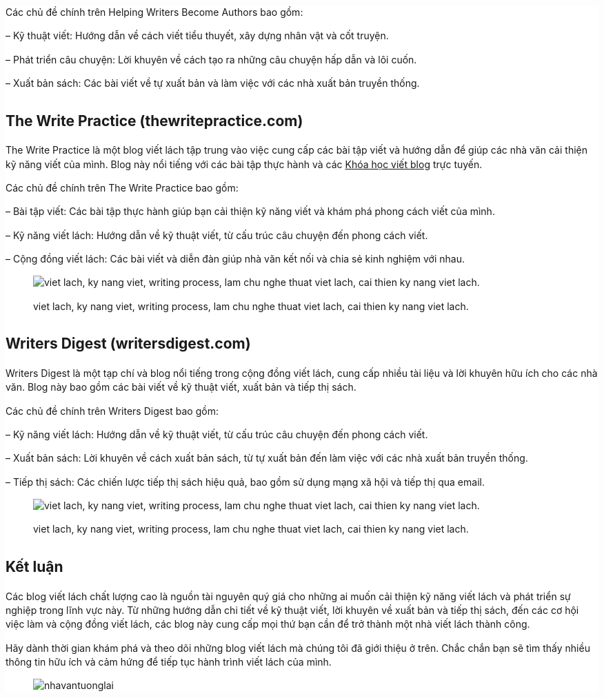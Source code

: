 Các chủ đề chính trên Helping Writers Become Authors bao gồm:

– Kỹ thuật viết: Hướng dẫn về cách viết tiểu thuyết, xây dựng nhân vật và cốt truyện.

– Phát triển câu chuyện: Lời khuyên về cách tạo ra những câu chuyện hấp dẫn và lôi cuốn.

– Xuất bản sách: Các bài viết về tự xuất bản và làm việc với các nhà xuất bản truyền thống.

## The Write Practice (thewritepractice.com)

The Write Practice là một blog viết lách tập trung vào việc cung cấp các bài tập viết và hướng dẫn để giúp các nhà văn cải thiện kỹ năng viết của mình. Blog này nổi tiếng với các bài tập thực hành và các [Khóa học viết blog](https://nhavantuonglai.com/article) trực tuyến.

Các chủ đề chính trên The Write Practice bao gồm:

– Bài tập viết: Các bài tập thực hành giúp bạn cải thiện kỹ năng viết và khám phá phong cách viết của mình.

– Kỹ năng viết lách: Hướng dẫn về kỹ thuật viết, từ cấu trúc câu chuyện đến phong cách viết.

– Cộng đồng viết lách: Các bài viết và diễn đàn giúp nhà văn kết nối và chia sẻ kinh nghiệm với nhau.

<figure><img src="https://banmaixanh.org/image/article/viet-lach-037.jpg" alt="viet lach, ky nang viet, writing process, lam chu nghe thuat viet lach, cai thien ky nang viet lach." title="viet lach, ky nang viet, writing process, lam chu nghe thuat viet lach, cai thien ky nang viet lach." height=100% width=100%><figcaption><p>viet lach, ky nang viet, writing process, lam chu nghe thuat viet lach, cai thien ky nang viet lach.</p></figcaption></figure>

## Writers Digest (writersdigest.com)

Writers Digest là một tạp chí và blog nổi tiếng trong cộng đồng viết lách, cung cấp nhiều tài liệu và lời khuyên hữu ích cho các nhà văn. Blog này bao gồm các bài viết về kỹ thuật viết, xuất bản và tiếp thị sách.

Các chủ đề chính trên Writers Digest bao gồm:

– Kỹ năng viết lách: Hướng dẫn về kỹ thuật viết, từ cấu trúc câu chuyện đến phong cách viết.

– Xuất bản sách: Lời khuyên về cách xuất bản sách, từ tự xuất bản đến làm việc với các nhà xuất bản truyền thống.

– Tiếp thị sách: Các chiến lược tiếp thị sách hiệu quả, bao gồm sử dụng mạng xã hội và tiếp thị qua email.

<figure><img src="https://banmaixanh.org/image/article/viet-lach-038.jpg" alt="viet lach, ky nang viet, writing process, lam chu nghe thuat viet lach, cai thien ky nang viet lach." title="viet lach, ky nang viet, writing process, lam chu nghe thuat viet lach, cai thien ky nang viet lach." height=100% width=100%><figcaption><p>viet lach, ky nang viet, writing process, lam chu nghe thuat viet lach, cai thien ky nang viet lach.</p></figcaption></figure>

## Kết luận

Các blog viết lách chất lượng cao là nguồn tài nguyên quý giá cho những ai muốn cải thiện kỹ năng viết lách và phát triển sự nghiệp trong lĩnh vực này. Từ những hướng dẫn chi tiết về kỹ thuật viết, lời khuyên về xuất bản và tiếp thị sách, đến các cơ hội việc làm và cộng đồng viết lách, các blog này cung cấp mọi thứ bạn cần để trở thành một nhà viết lách thành công.

Hãy dành thời gian khám phá và theo dõi những blog viết lách mà chúng tôi đã giới thiệu ở trên. Chắc chắn bạn sẽ tìm thấy nhiều thông tin hữu ích và cảm hứng để tiếp tục hành trình viết lách của mình.

<figure><img src="https://banmaixanh.org/image/cover/001-246.jpg" alt="nhavantuonglai" title="nhavantuonglai" height=100% width=100%><figcaption><p></p></figcaption></figure>